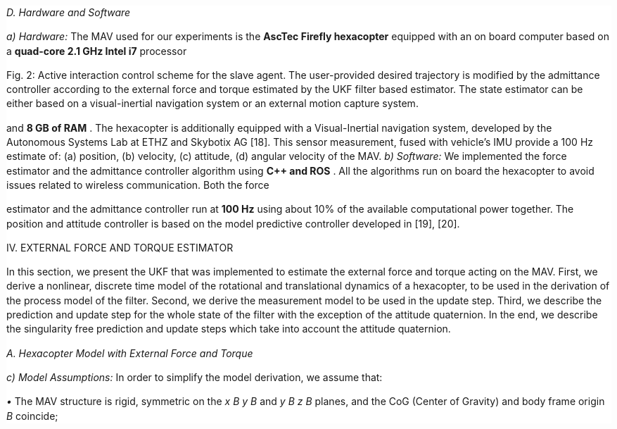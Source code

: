 
_D. Hardware and Software_


_a) Hardware:_ The MAV used for our experiments is
the **AscTec Firefly hexacopter** equipped with an on board
computer based on a **quad-core 2.1 GHz Intel i7** processor


Fig. 2: Active interaction control scheme for the slave agent. The user-provided desired trajectory is modified by the
admittance controller according to the external force and torque estimated by the UKF filter based estimator. The state
estimator can be either based on a visual-inertial navigation system or an external motion capture system.



and **8 GB of RAM** . The hexacopter is additionally equipped
with a Visual-Inertial navigation system, developed by the
Autonomous Systems Lab at ETHZ and Skybotix AG [18].
This sensor measurement, fused with vehicle’s IMU provide
a 100 Hz estimate of: (a) position, (b) velocity, (c) attitude,
(d) angular velocity of the MAV.
_b) Software:_ We implemented the force estimator and
the admittance controller algorithm using **C++ and ROS** .
All the algorithms run on board the hexacopter to avoid
issues related to wireless communication. Both the force

estimator and the admittance controller run at **100 Hz** using
about 10% of the available computational power together.
The position and attitude controller is based on the model
predictive controller developed in [19], [20].


IV. EXTERNAL FORCE AND TORQUE ESTIMATOR


In this section, we present the UKF that was implemented
to estimate the external force and torque acting on the MAV.
First, we derive a nonlinear, discrete time model of the
rotational and translational dynamics of a hexacopter, to be
used in the derivation of the process model of the filter.
Second, we derive the measurement model to be used in
the update step. Third, we describe the prediction and update
step for the whole state of the filter with the exception of the
attitude quaternion. In the end, we describe the singularity
free prediction and update steps which take into account the
attitude quaternion.


_A. Hexacopter Model with External Force and Torque_


_c) Model Assumptions:_ In order to simplify the model
derivation, we assume that:


_•_ The MAV structure is rigid, symmetric on the _x_ _B_ _y_ _B_
and _y_ _B_ _z_ _B_ planes, and the CoG (Center of Gravity) and
body frame origin _B_ coincide;

